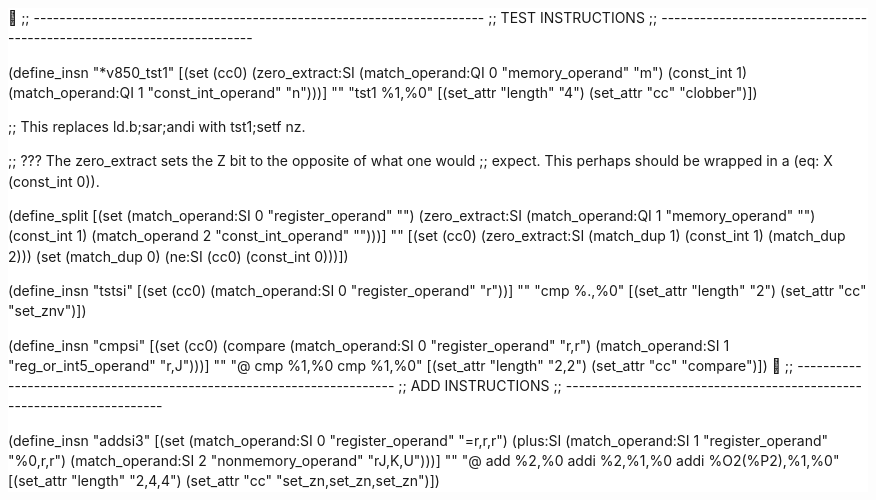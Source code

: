 
;; ----------------------------------------------------------------------
;; TEST INSTRUCTIONS
;; ----------------------------------------------------------------------

(define_insn "*v850_tst1"
  [(set (cc0) (zero_extract:SI (match_operand:QI 0 "memory_operand" "m")
                               (const_int 1)
                               (match_operand:QI 1 "const_int_operand" "n")))]
  ""
  "tst1 %1,%0"
  [(set_attr "length" "4")
   (set_attr "cc" "clobber")])

;; This replaces ld.b;sar;andi with tst1;setf nz.

;; ??? The zero_extract sets the Z bit to the opposite of what one would
;; expect.  This perhaps should be wrapped in a (eq: X (const_int 0)).

(define_split
  [(set (match_operand:SI 0 "register_operand" "")
	(zero_extract:SI (match_operand:QI 1 "memory_operand" "")
			 (const_int 1)
			 (match_operand 2 "const_int_operand" "")))]
  ""
  [(set (cc0) (zero_extract:SI (match_dup 1)
			       (const_int 1)
			       (match_dup 2)))
   (set (match_dup 0) (ne:SI (cc0) (const_int 0)))])

(define_insn "tstsi"
  [(set (cc0) (match_operand:SI 0 "register_operand" "r"))]
  ""
  "cmp %.,%0"
  [(set_attr "length" "2")
   (set_attr "cc" "set_znv")])

(define_insn "cmpsi"
  [(set (cc0)
	(compare (match_operand:SI 0 "register_operand" "r,r")
		 (match_operand:SI 1 "reg_or_int5_operand" "r,J")))]
  ""
  "@
  cmp %1,%0
  cmp %1,%0"
  [(set_attr "length" "2,2")
   (set_attr "cc" "compare")])

;; ----------------------------------------------------------------------
;; ADD INSTRUCTIONS
;; ----------------------------------------------------------------------

(define_insn "addsi3"
  [(set (match_operand:SI 0 "register_operand" "=r,r,r")
	(plus:SI (match_operand:SI 1 "register_operand" "%0,r,r")
		 (match_operand:SI 2 "nonmemory_operand" "rJ,K,U")))]
  ""
  "@
   add %2,%0
   addi %2,%1,%0
   addi %O2(%P2),%1,%0"
  [(set_attr "length" "2,4,4")
   (set_attr "cc" "set_zn,set_zn,set_zn")])
